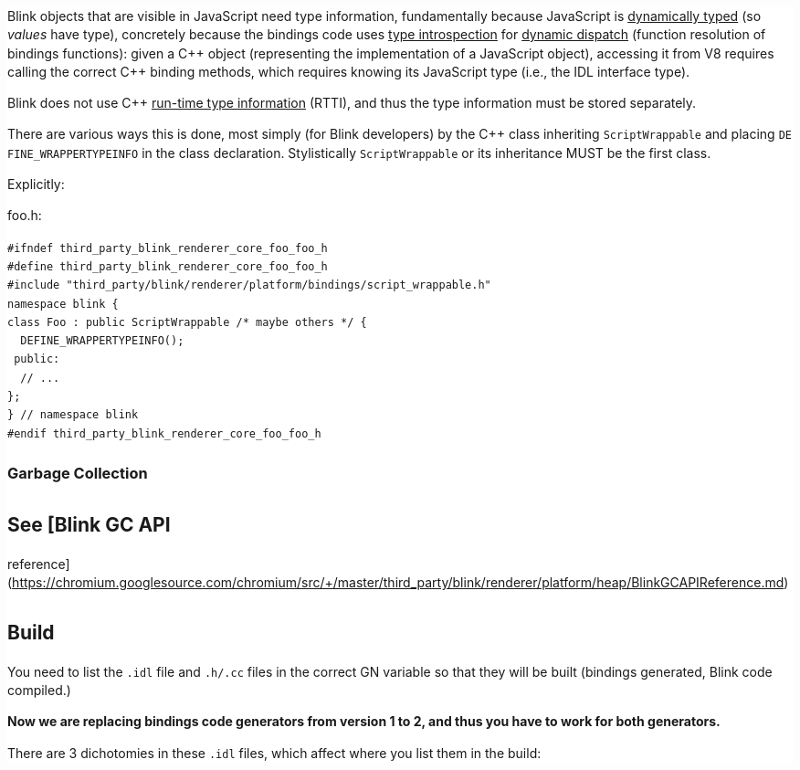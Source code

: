 Blink objects that are visible in JavaScript need type information,
fundamentally because JavaScript is [dynamically
typed](http://en.wikipedia.org/wiki/Dynamic_typing) (so *values* have type),
concretely because the bindings code uses [type
introspection](http://en.wikipedia.org/wiki/Type_introspection) for [dynamic
dispatch](http://en.wikipedia.org/wiki/Dynamic_dispatch) (function resolution of
bindings functions): given a C++ object (representing the implementation of a
JavaScript object), accessing it from V8 requires calling the correct C++
binding methods, which requires knowing its JavaScript type (i.e., the IDL
interface type).

Blink does not use C++ [run-time type
information](http://en.wikipedia.org/wiki/Run-time_type_information) (RTTI), and
thus the type information must be stored separately.

There are various ways this is done, most simply (for Blink developers) by the
C++ class inheriting `ScriptWrappable` and placing `DEFINE_WRAPPERTYPEINFO` in
the class declaration. Stylistically `ScriptWrappable` or its inheritance MUST
be the first class.

Explicitly:

foo.h:

```none
#ifndef third_party_blink_renderer_core_foo_foo_h
#define third_party_blink_renderer_core_foo_foo_h
#include "third_party/blink/renderer/platform/bindings/script_wrappable.h"
namespace blink {
class Foo : public ScriptWrappable /* maybe others */ {
  DEFINE_WRAPPERTYPEINFO();
 public:
  // ...
};
} // namespace blink
#endif third_party_blink_renderer_core_foo_foo_h
```

### Garbage Collection

## See [Blink GC API
reference](https://chromium.googlesource.com/chromium/src/+/master/third_party/blink/renderer/platform/heap/BlinkGCAPIReference.md)

## Build

You need to list the `.idl` file and `.h/.cc` files in the correct GN variable
so that they will be built (bindings generated, Blink code compiled.)

**Now we are replacing bindings code generators from version 1 to 2, and thus
you have to work for both generators.**

There are 3 dichotomies in these `.idl` files, which affect where you list them
in the build:
